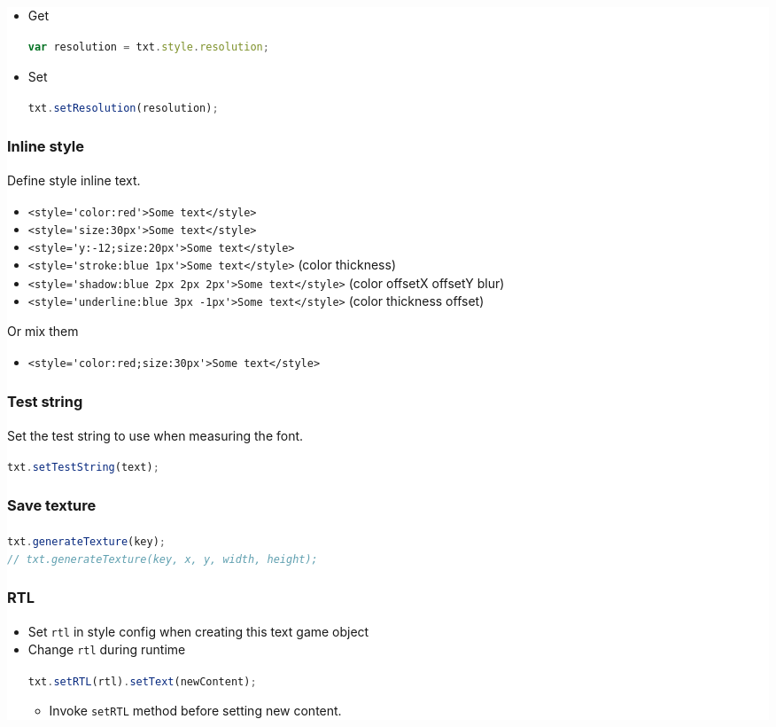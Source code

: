 - Get
    ```javascript
    var resolution = txt.style.resolution;
    ```
- Set
    ```javascript
    txt.setResolution(resolution);
    ```

### Inline style

Define style inline text.

- `<style='color:red'>Some text</style>`
- `<style='size:30px'>Some text</style>`
- `<style='y:-12;size:20px'>Some text</style>`
- `<style='stroke:blue 1px'>Some text</style>` (color thickness)
- `<style='shadow:blue 2px 2px 2px'>Some text</style>` (color offsetX offsetY blur)
- `<style='underline:blue 3px -1px'>Some text</style>` (color thickness offset)

Or mix them

- `<style='color:red;size:30px'>Some text</style>`

### Test string

Set the test string to use when measuring the font.

```javascript
txt.setTestString(text);
```

### Save texture

```javascript
txt.generateTexture(key);
// txt.generateTexture(key, x, y, width, height);
```

### RTL

- Set `rtl` in style config when creating this text game object
- Change `rtl` during runtime
    ```javascript
    txt.setRTL(rtl).setText(newContent);
    ```
    - Invoke `setRTL` method before setting new content.

